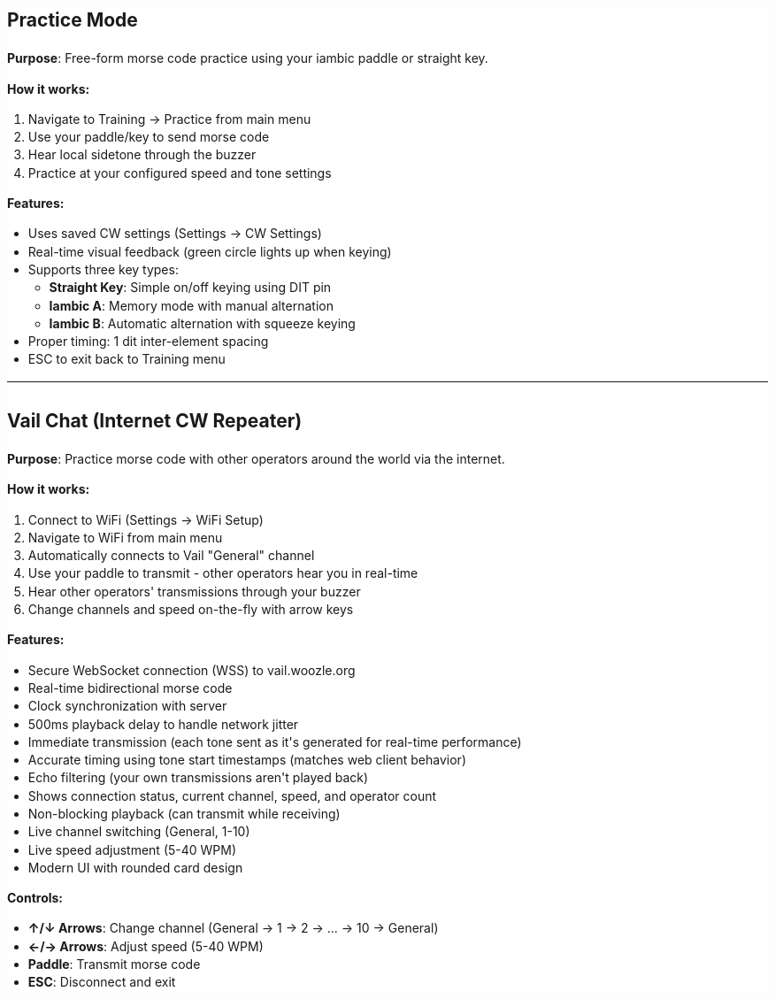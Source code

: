 ## Practice Mode

**Purpose**: Free-form morse code practice using your iambic paddle or straight key.

**How it works:**
1. Navigate to Training → Practice from main menu
2. Use your paddle/key to send morse code
3. Hear local sidetone through the buzzer
4. Practice at your configured speed and tone settings

**Features:**
- Uses saved CW settings (Settings → CW Settings)
- Real-time visual feedback (green circle lights up when keying)
- Supports three key types:
  - **Straight Key**: Simple on/off keying using DIT pin
  - **Iambic A**: Memory mode with manual alternation
  - **Iambic B**: Automatic alternation with squeeze keying
- Proper timing: 1 dit inter-element spacing
- ESC to exit back to Training menu

---

## Vail Chat (Internet CW Repeater)

**Purpose**: Practice morse code with other operators around the world via the internet.

**How it works:**
1. Connect to WiFi (Settings → WiFi Setup)
2. Navigate to WiFi from main menu
3. Automatically connects to Vail "General" channel
4. Use your paddle to transmit - other operators hear you in real-time
5. Hear other operators' transmissions through your buzzer
6. Change channels and speed on-the-fly with arrow keys

**Features:**
- Secure WebSocket connection (WSS) to vail.woozle.org
- Real-time bidirectional morse code
- Clock synchronization with server
- 500ms playback delay to handle network jitter
- Immediate transmission (each tone sent as it's generated for real-time performance)
- Accurate timing using tone start timestamps (matches web client behavior)
- Echo filtering (your own transmissions aren't played back)
- Shows connection status, current channel, speed, and operator count
- Non-blocking playback (can transmit while receiving)
- Live channel switching (General, 1-10)
- Live speed adjustment (5-40 WPM)
- Modern UI with rounded card design

**Controls:**
- **↑/↓ Arrows**: Change channel (General → 1 → 2 → ... → 10 → General)
- **←/→ Arrows**: Adjust speed (5-40 WPM)
- **Paddle**: Transmit morse code
- **ESC**: Disconnect and exit
